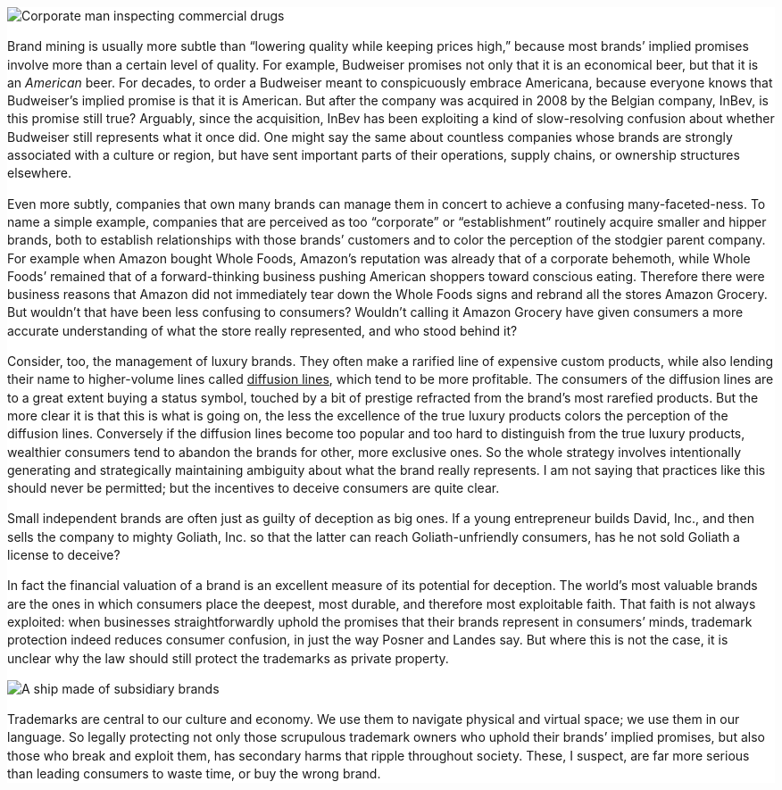 ![Corporate man inspecting commercial drugs](/images/blog/corporate-man.webp)

Brand mining is usually more subtle than “lowering quality while keeping prices high,” because most brands’ implied promises involve more than a certain level of quality. For example, Budweiser promises not only that it is an economical beer, but that it is an *American* beer. For decades, to order a Budweiser meant to conspicuously embrace Americana, because everyone knows that Budweiser’s implied promise is that it is American. But after the company was acquired in 2008 by the Belgian company, InBev, is this promise still true? Arguably, since the acquisition, InBev has been exploiting a kind of slow-resolving confusion about whether Budweiser still represents what it once did. One might say the same about countless companies whose brands are strongly associated with a culture or region, but have sent important parts of their operations, supply chains, or ownership structures elsewhere.

Even more subtly, companies that own many brands can manage them in concert to achieve a confusing many-faceted-ness. To name a simple example, companies that are perceived as too “corporate” or “establishment” routinely acquire smaller and hipper brands, both to establish relationships with those brands’ customers and to color the perception of the stodgier parent company. For example when Amazon bought Whole Foods, Amazon’s reputation was already that of a corporate behemoth, while Whole Foods’ remained that of a forward-thinking business pushing American shoppers toward conscious eating. Therefore there were business reasons that Amazon did not immediately tear down the Whole Foods signs and rebrand all the stores Amazon Grocery. But wouldn’t that have been less confusing to consumers? Wouldn’t calling it Amazon Grocery have given consumers a more accurate understanding of what the store really represented, and who stood behind it? 

Consider, too, the management of luxury brands. They often make a rarified line of expensive custom products, while also lending their name to higher-volume lines called [diffusion lines](https://en.wikipedia.org/wiki/Diffusion_line), which tend to be more profitable. The consumers of the diffusion lines are to a great extent buying a status symbol, touched by a bit of prestige refracted from the brand’s most rarefied products. But the more clear it is that this is what is going on, the less the excellence of the true luxury products colors the perception of the diffusion lines. Conversely if the diffusion lines become too popular and too hard to distinguish from the true luxury products, wealthier consumers tend to abandon the brands for other, more exclusive ones. So the whole strategy involves intentionally generating and strategically maintaining ambiguity about what the brand really represents. I am not saying that practices like this should never be permitted; but the incentives to deceive consumers are quite clear.

Small independent brands are often just as guilty of deception as big ones. If a young entrepreneur builds David, Inc., and then sells the company to mighty Goliath, Inc. so that the latter can reach Goliath-unfriendly consumers, has he not sold Goliath a license to deceive?

In fact the financial valuation of a brand is an excellent measure of its potential for deception. The world’s most valuable brands are the ones in which consumers place the deepest, most durable, and therefore most exploitable faith. That faith is not always exploited: when businesses straightforwardly uphold the promises that their brands represent in consumers’ minds, trademark protection indeed reduces consumer confusion, in just the way Posner and Landes say. But where this is not the case, it is unclear why the law should still protect the trademarks as private property. 

![A ship made of subsidiary brands](/images/blog/conglomerate-ship.webp)

Trademarks are central to our culture and economy. We use them to navigate physical and virtual space; we use them in our language. So legally protecting not only those scrupulous trademark owners who uphold their brands’ implied promises, but also those who break and exploit them, has secondary harms that ripple throughout society. These, I suspect, are far more serious than leading consumers to waste time, or buy the wrong brand. 
